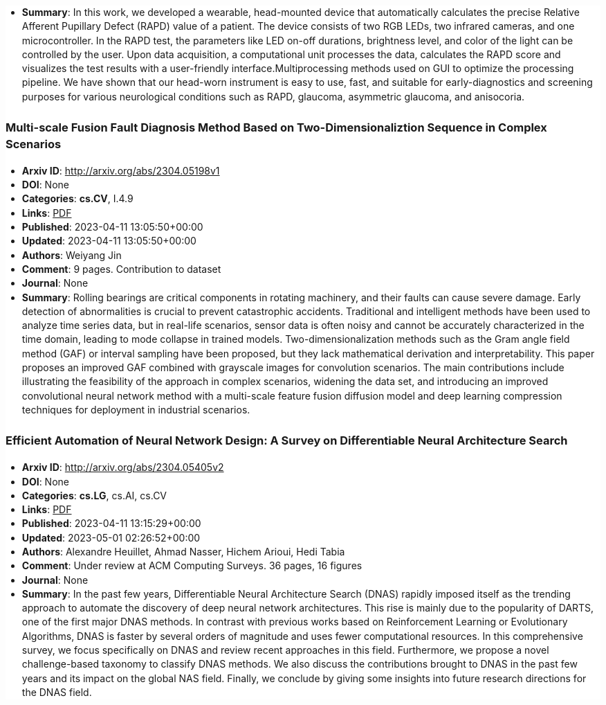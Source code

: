 - **Summary**: In this work, we developed a wearable, head-mounted device that automatically calculates the precise Relative Afferent Pupillary Defect (RAPD) value of a patient. The device consists of two RGB LEDs, two infrared cameras, and one microcontroller. In the RAPD test, the parameters like LED on-off durations, brightness level, and color of the light can be controlled by the user. Upon data acquisition, a computational unit processes the data, calculates the RAPD score and visualizes the test results with a user-friendly interface.Multiprocessing methods used on GUI to optimize the processing pipeline. We have shown that our head-worn instrument is easy to use, fast, and suitable for early-diagnostics and screening purposes for various neurological conditions such as RAPD, glaucoma, asymmetric glaucoma, and anisocoria.



### Multi-scale Fusion Fault Diagnosis Method Based on Two-Dimensionaliztion Sequence in Complex Scenarios
- **Arxiv ID**: http://arxiv.org/abs/2304.05198v1
- **DOI**: None
- **Categories**: **cs.CV**, I.4.9
- **Links**: [PDF](http://arxiv.org/pdf/2304.05198v1)
- **Published**: 2023-04-11 13:05:50+00:00
- **Updated**: 2023-04-11 13:05:50+00:00
- **Authors**: Weiyang Jin
- **Comment**: 9 pages. Contribution to dataset
- **Journal**: None
- **Summary**: Rolling bearings are critical components in rotating machinery, and their faults can cause severe damage. Early detection of abnormalities is crucial to prevent catastrophic accidents. Traditional and intelligent methods have been used to analyze time series data, but in real-life scenarios, sensor data is often noisy and cannot be accurately characterized in the time domain, leading to mode collapse in trained models. Two-dimensionalization methods such as the Gram angle field method (GAF) or interval sampling have been proposed, but they lack mathematical derivation and interpretability. This paper proposes an improved GAF combined with grayscale images for convolution scenarios. The main contributions include illustrating the feasibility of the approach in complex scenarios, widening the data set, and introducing an improved convolutional neural network method with a multi-scale feature fusion diffusion model and deep learning compression techniques for deployment in industrial scenarios.



### Efficient Automation of Neural Network Design: A Survey on Differentiable Neural Architecture Search
- **Arxiv ID**: http://arxiv.org/abs/2304.05405v2
- **DOI**: None
- **Categories**: **cs.LG**, cs.AI, cs.CV
- **Links**: [PDF](http://arxiv.org/pdf/2304.05405v2)
- **Published**: 2023-04-11 13:15:29+00:00
- **Updated**: 2023-05-01 02:26:52+00:00
- **Authors**: Alexandre Heuillet, Ahmad Nasser, Hichem Arioui, Hedi Tabia
- **Comment**: Under review at ACM Computing Surveys. 36 pages, 16 figures
- **Journal**: None
- **Summary**: In the past few years, Differentiable Neural Architecture Search (DNAS) rapidly imposed itself as the trending approach to automate the discovery of deep neural network architectures. This rise is mainly due to the popularity of DARTS, one of the first major DNAS methods. In contrast with previous works based on Reinforcement Learning or Evolutionary Algorithms, DNAS is faster by several orders of magnitude and uses fewer computational resources. In this comprehensive survey, we focus specifically on DNAS and review recent approaches in this field. Furthermore, we propose a novel challenge-based taxonomy to classify DNAS methods. We also discuss the contributions brought to DNAS in the past few years and its impact on the global NAS field. Finally, we conclude by giving some insights into future research directions for the DNAS field.
